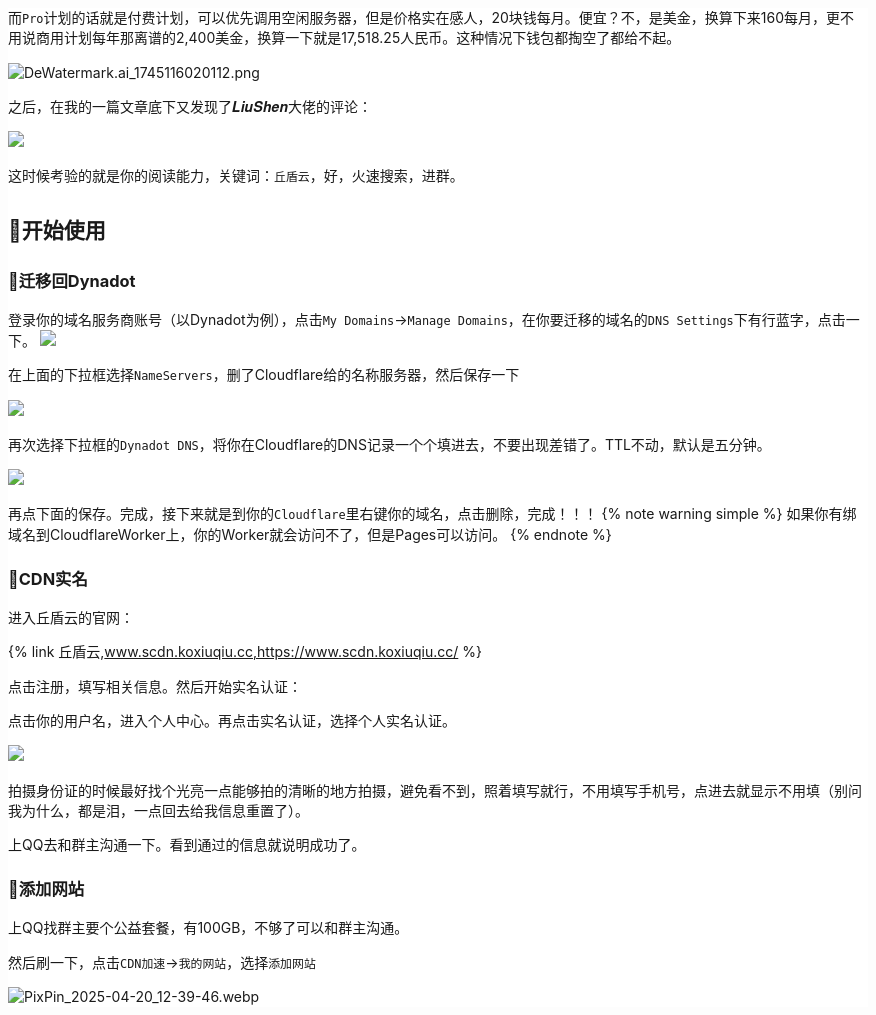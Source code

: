 而`Pro`计划的话就是付费计划，可以优先调用空闲服务器，但是价格实在感人，20块钱每月。便宜？不，是美金，换算下来160每月，更不用说商用计划每年那离谱的2,400美金，换算一下就是17,518.25人民币。这种情况下钱包都掏空了都给不起。

![DeWatermark.ai_1745116020112.png](https://i.p-i.vip/68/20250420-68045bb486f1b.png)

之后，在我的一篇文章底下又发现了𝑳𝒊𝒖𝑺𝒉𝒆𝒏大佬的评论：

![](https://i.p-i.vip/68/20250420-680465a1a9a13.png)

这时候考验的就是你的阅读能力，关键词：`丘盾云`，好，火速搜索，进群。

## 🍃开始使用
### 🌱迁移回Dynadot

登录你的域名服务商账号（以Dynadot为例），点击`My Domains`->`Manage Domains`，在你要迁移的域名的`DNS Settings`下有行蓝字，点击一下。
![](https://i.p-i.vip/68/20250420-68046afa8b5e1.webp)

在上面的下拉框选择`NameServers`，删了Cloudflare给的名称服务器，然后保存一下

![](https://i.p-i.vip/68/20250420-68046b6cafdf9.webp)

再次选择下拉框的`Dynadot DNS`，将你在Cloudflare的DNS记录一个个填进去，不要出现差错了。TTL不动，默认是五分钟。

![](https://i.p-i.vip/68/20250420-68046be638624.webp)

再点下面的保存。完成，接下来就是到你的`Cloudflare`里右键你的域名，点击删除，完成！！！
{% note warning simple %}
如果你有绑域名到CloudflareWorker上，你的Worker就会访问不了，但是Pages可以访问。
{% endnote %}

### 🥞CDN实名

进入丘盾云的官网：

{% link 丘盾云,www.scdn.koxiuqiu.cc,https://www.scdn.koxiuqiu.cc/ %}

点击注册，填写相关信息。然后开始实名认证：

点击你的用户名，进入个人中心。再点击实名认证，选择个人实名认证。

![](https://i.p-i.vip/68/20250420-68047343c4dee.webp)

拍摄身份证的时候最好找个光亮一点能够拍的清晰的地方拍摄，避免看不到，照着填写就行，不用填写手机号，点进去就显示不用填（别问我为什么，都是泪，一点回去给我信息重置了）。

上QQ去和群主沟通一下。看到通过的信息就说明成功了。

### 🎑添加网站

上QQ找群主要个公益套餐，有100GB，不够了可以和群主沟通。

然后刷一下，点击`CDN加速`->`我的网站`，选择`添加网站`

![PixPin_2025-04-20_12-39-46.webp](https://i.p-i.vip/68/20250420-68047be18aed0.webp)

